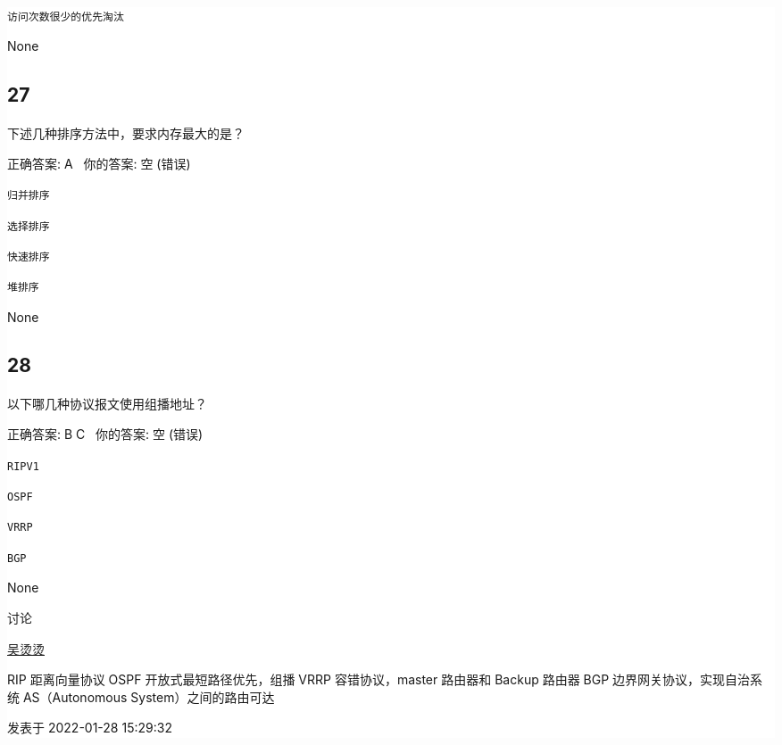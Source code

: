 ```cpp
访问次数很少的优先淘汰
```

None

## 27

下述几种排序方法中，要求内存最大的是？

正确答案: A   你的答案: 空 (错误)

```cpp
归并排序
```

```cpp
选择排序
```

```cpp
快速排序
```

```cpp
堆排序
```

None

## 28

以下哪几种协议报文使用组播地址？

正确答案: B C   你的答案: 空 (错误)

```cpp
RIPV1
```

```cpp
OSPF
```

```cpp
VRRP
```

```cpp
BGP
```

None

讨论

[吴烫烫](https://www.nowcoder.com/profile/553121938)

RIP 距离向量协议 OSPF 开放式最短路径优先，组播 VRRP 容错协议，master 路由器和 Backup 路由器 BGP 边界网关协议，实现自治系统 AS（Autonomous System）之间的路由可达

发表于 2022-01-28 15:29:32
